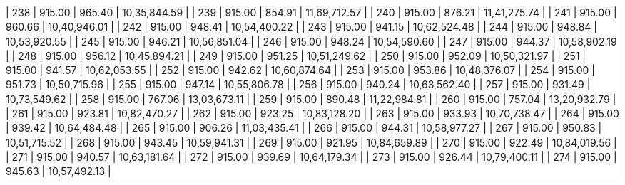 |             238 |          915.00 |          965.40 |    10,35,844.59 |
|             239 |          915.00 |          854.91 |    11,69,712.57 |
|             240 |          915.00 |          876.21 |    11,41,275.74 |
|             241 |          915.00 |          960.66 |    10,40,946.01 |
|             242 |          915.00 |          948.41 |    10,54,400.22 |
|             243 |          915.00 |          941.15 |    10,62,524.48 |
|             244 |          915.00 |          948.84 |    10,53,920.55 |
|             245 |          915.00 |          946.21 |    10,56,851.04 |
|             246 |          915.00 |          948.24 |    10,54,590.60 |
|             247 |          915.00 |          944.37 |    10,58,902.19 |
|             248 |          915.00 |          956.12 |    10,45,894.21 |
|             249 |          915.00 |          951.25 |    10,51,249.62 |
|             250 |          915.00 |          952.09 |    10,50,321.97 |
|             251 |          915.00 |          941.57 |    10,62,053.55 |
|             252 |          915.00 |          942.62 |    10,60,874.64 |
|             253 |          915.00 |          953.86 |    10,48,376.07 |
|             254 |          915.00 |          951.73 |    10,50,715.96 |
|             255 |          915.00 |          947.14 |    10,55,806.78 |
|             256 |          915.00 |          940.24 |    10,63,562.40 |
|             257 |          915.00 |          931.49 |    10,73,549.62 |
|             258 |          915.00 |          767.06 |    13,03,673.11 |
|             259 |          915.00 |          890.48 |    11,22,984.81 |
|             260 |          915.00 |          757.04 |    13,20,932.79 |
|             261 |          915.00 |          923.81 |    10,82,470.27 |
|             262 |          915.00 |          923.25 |    10,83,128.20 |
|             263 |          915.00 |          933.93 |    10,70,738.47 |
|             264 |          915.00 |          939.42 |    10,64,484.48 |
|             265 |          915.00 |          906.26 |    11,03,435.41 |
|             266 |          915.00 |          944.31 |    10,58,977.27 |
|             267 |          915.00 |          950.83 |    10,51,715.52 |
|             268 |          915.00 |          943.45 |    10,59,941.31 |
|             269 |          915.00 |          921.95 |    10,84,659.89 |
|             270 |          915.00 |          922.49 |    10,84,019.56 |
|             271 |          915.00 |          940.57 |    10,63,181.64 |
|             272 |          915.00 |          939.69 |    10,64,179.34 |
|             273 |          915.00 |          926.44 |    10,79,400.11 |
|             274 |          915.00 |          945.63 |    10,57,492.13 |